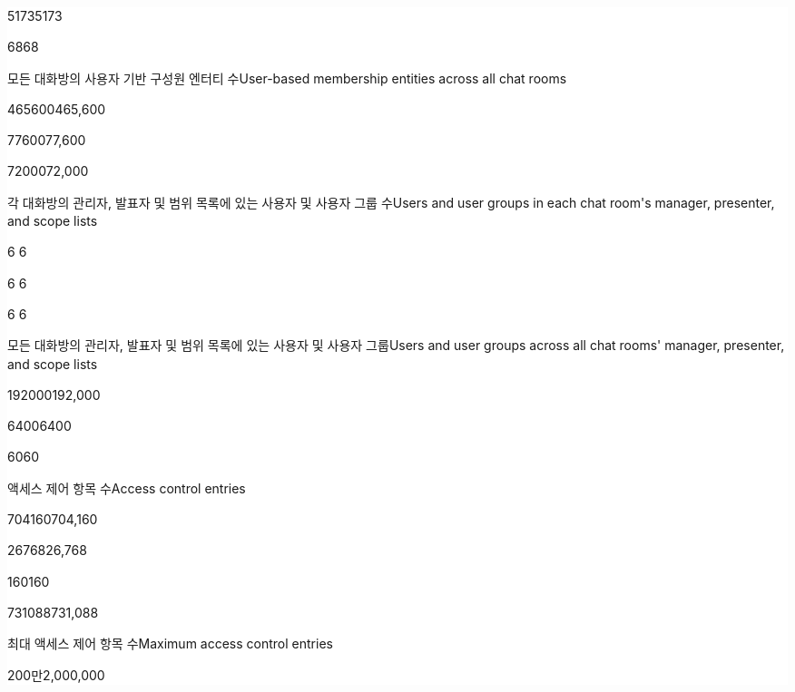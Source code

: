 <td><p><span data-ttu-id="f1b58-259">5173</span><span class="sxs-lookup"><span data-stu-id="f1b58-259">5173</span></span></p></td>
<td><p><span data-ttu-id="f1b58-260">68</span><span class="sxs-lookup"><span data-stu-id="f1b58-260">68</span></span></p></td>
<td></td>
</tr>
<tr class="even">
<td><p><span data-ttu-id="f1b58-261">모든 대화방의 사용자 기반 구성원 엔터티 수</span><span class="sxs-lookup"><span data-stu-id="f1b58-261">User-based membership entities across all chat rooms</span></span></p></td>
<td><p><span data-ttu-id="f1b58-262">465600</span><span class="sxs-lookup"><span data-stu-id="f1b58-262">465,600</span></span></p></td>
<td><p><span data-ttu-id="f1b58-263">77600</span><span class="sxs-lookup"><span data-stu-id="f1b58-263">77,600</span></span></p></td>
<td><p><span data-ttu-id="f1b58-264">72000</span><span class="sxs-lookup"><span data-stu-id="f1b58-264">72,000</span></span></p></td>
<td></td>
</tr>
<tr class="odd">
<td><p><span data-ttu-id="f1b58-265">각 대화방의 관리자, 발표자 및 범위 목록에 있는 사용자 및 사용자 그룹 수</span><span class="sxs-lookup"><span data-stu-id="f1b58-265">Users and user groups in each chat room's manager, presenter, and scope lists</span></span></p></td>
<td><p><span data-ttu-id="f1b58-266">6 </span><span class="sxs-lookup"><span data-stu-id="f1b58-266">6</span></span></p></td>
<td><p><span data-ttu-id="f1b58-267">6 </span><span class="sxs-lookup"><span data-stu-id="f1b58-267">6</span></span></p></td>
<td><p><span data-ttu-id="f1b58-268">6 </span><span class="sxs-lookup"><span data-stu-id="f1b58-268">6</span></span></p></td>
<td></td>
</tr>
<tr class="even">
<td><p><span data-ttu-id="f1b58-269">모든 대화방의 관리자, 발표자 및 범위 목록에 있는 사용자 및 사용자 그룹</span><span class="sxs-lookup"><span data-stu-id="f1b58-269">Users and user groups across all chat rooms' manager, presenter, and scope lists</span></span></p></td>
<td><p><span data-ttu-id="f1b58-270">192000</span><span class="sxs-lookup"><span data-stu-id="f1b58-270">192,000</span></span></p></td>
<td><p><span data-ttu-id="f1b58-271">6400</span><span class="sxs-lookup"><span data-stu-id="f1b58-271">6400</span></span></p></td>
<td><p><span data-ttu-id="f1b58-272">60</span><span class="sxs-lookup"><span data-stu-id="f1b58-272">60</span></span></p></td>
<td></td>
</tr>
<tr class="odd">
<td><p><span data-ttu-id="f1b58-273">액세스 제어 항목 수</span><span class="sxs-lookup"><span data-stu-id="f1b58-273">Access control entries</span></span></p></td>
<td><p><span data-ttu-id="f1b58-274">704160</span><span class="sxs-lookup"><span data-stu-id="f1b58-274">704,160</span></span></p></td>
<td><p><span data-ttu-id="f1b58-275">26768</span><span class="sxs-lookup"><span data-stu-id="f1b58-275">26,768</span></span></p></td>
<td><p><span data-ttu-id="f1b58-276">160</span><span class="sxs-lookup"><span data-stu-id="f1b58-276">160</span></span></p></td>
<td><p><span data-ttu-id="f1b58-277">731088</span><span class="sxs-lookup"><span data-stu-id="f1b58-277">731,088</span></span></p></td>
</tr>
<tr class="even">
<td><p><span data-ttu-id="f1b58-278">최대 액세스 제어 항목 수</span><span class="sxs-lookup"><span data-stu-id="f1b58-278">Maximum access control entries</span></span></p></td>
<td></td>
<td></td>
<td></td>
<td><p><span data-ttu-id="f1b58-279">200만</span><span class="sxs-lookup"><span data-stu-id="f1b58-279">2,000,000</span></span></p></td>
</tr>
</tbody>
</table>